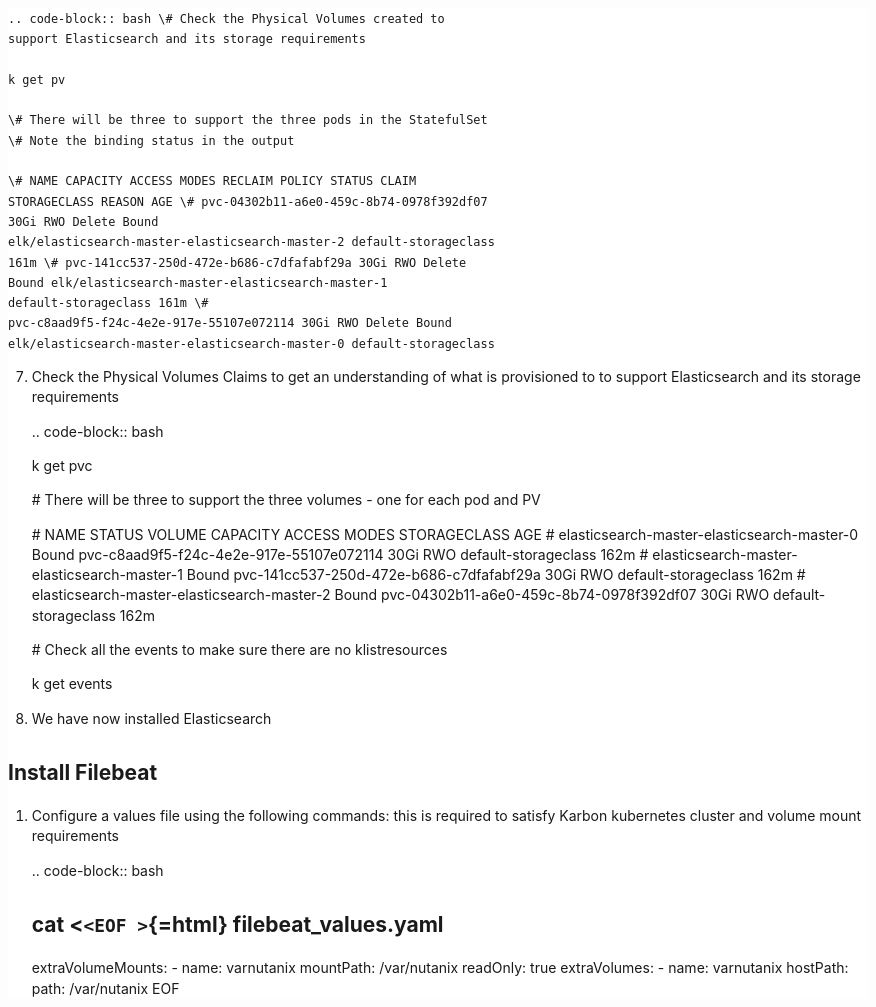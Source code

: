     .. code-block:: bash \# Check the Physical Volumes created to
    support Elasticsearch and its storage requirements

    k get pv

    \# There will be three to support the three pods in the StatefulSet
    \# Note the binding status in the output

    \# NAME CAPACITY ACCESS MODES RECLAIM POLICY STATUS CLAIM
    STORAGECLASS REASON AGE \# pvc-04302b11-a6e0-459c-8b74-0978f392df07
    30Gi RWO Delete Bound
    elk/elasticsearch-master-elasticsearch-master-2 default-storageclass
    161m \# pvc-141cc537-250d-472e-b686-c7dfafabf29a 30Gi RWO Delete
    Bound elk/elasticsearch-master-elasticsearch-master-1
    default-storageclass 161m \#
    pvc-c8aad9f5-f24c-4e2e-917e-55107e072114 30Gi RWO Delete Bound
    elk/elasticsearch-master-elasticsearch-master-0 default-storageclass

7.  Check the Physical Volumes Claims to get an understanding of what is
    provisioned to to support Elasticsearch and its storage requirements

    .. code-block:: bash

    k get pvc

    \# There will be three to support the three volumes - one for each
    pod and PV

    \# NAME STATUS VOLUME CAPACITY ACCESS MODES STORAGECLASS AGE \#
    elasticsearch-master-elasticsearch-master-0 Bound
    pvc-c8aad9f5-f24c-4e2e-917e-55107e072114 30Gi RWO
    default-storageclass 162m \#
    elasticsearch-master-elasticsearch-master-1 Bound
    pvc-141cc537-250d-472e-b686-c7dfafabf29a 30Gi RWO
    default-storageclass 162m \#
    elasticsearch-master-elasticsearch-master-2 Bound
    pvc-04302b11-a6e0-459c-8b74-0978f392df07 30Gi RWO
    default-storageclass 162m

    \# Check all the events to make sure there are no klistresources

    k get events

8.  We have now installed Elasticsearch

## Install Filebeat

1.  Configure a values file using the following commands: this is
    required to satisfy Karbon kubernetes cluster and volume mount
    requirements

    .. code-block:: bash

      cat \<`<EOF >`{=html} filebeat_values.yaml
      --------------------------------------------
      extraVolumeMounts:
      \- name: varnutanix
      mountPath: /var/nutanix
      readOnly: true
      extraVolumes:
      \- name: varnutanix
      hostPath:
      path: /var/nutanix
      EOF
